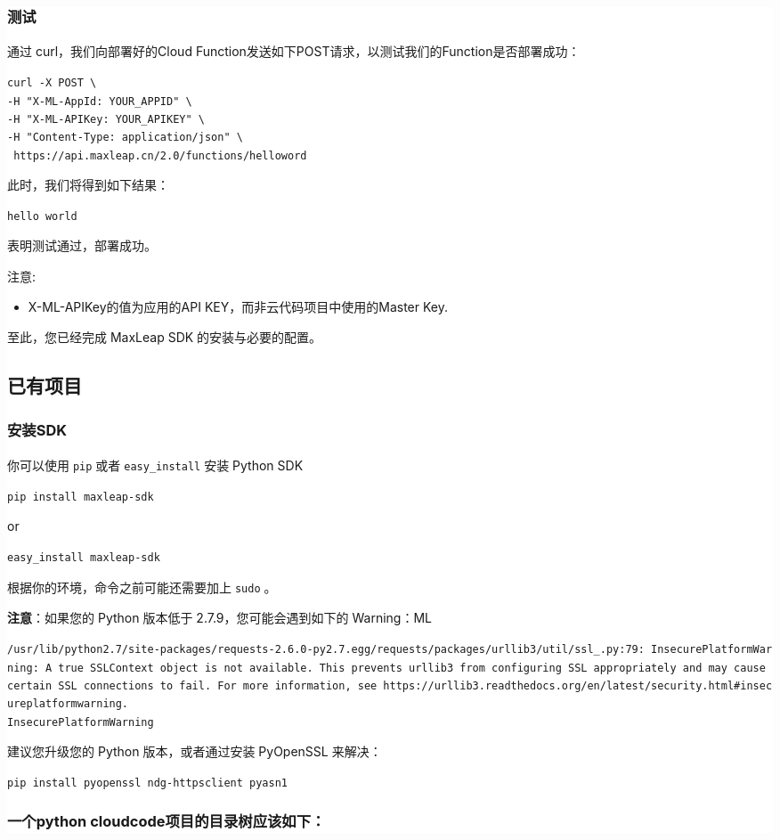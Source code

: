 ### 测试

通过 curl，我们向部署好的Cloud Function发送如下POST请求，以测试我们的Function是否部署成功：

```shell
curl -X POST \
-H "X-ML-AppId: YOUR_APPID" \
-H "X-ML-APIKey: YOUR_APIKEY" \
-H "Content-Type: application/json" \
 https://api.maxleap.cn/2.0/functions/helloword
```
此时，我们将得到如下结果：

```shell
hello world
```
表明测试通过，部署成功。

注意:

* X-ML-APIKey的值为应用的API KEY，而非云代码项目中使用的Master Key.

 至此，您已经完成 MaxLeap SDK 的安装与必要的配置。

## 已有项目

### 安装SDK

你可以使用 `pip` 或者 `easy_install` 安装 Python SDK

```sh
pip install maxleap-sdk
```

or

```sh
easy_install maxleap-sdk
```

根据你的环境，命令之前可能还需要加上 `sudo` 。

**注意**：如果您的 Python 版本低于 2.7.9，您可能会遇到如下的 Warning：ML

```
/usr/lib/python2.7/site-packages/requests-2.6.0-py2.7.egg/requests/packages/urllib3/util/ssl_.py:79: InsecurePlatformWarning: A true SSLContext object is not available. This prevents urllib3 from configuring SSL appropriately and may cause certain SSL connections to fail. For more information, see https://urllib3.readthedocs.org/en/latest/security.html#insecureplatformwarning.
InsecurePlatformWarning
```

建议您升级您的 Python 版本，或者通过安装 PyOpenSSL 来解决：

```sh
pip install pyopenssl ndg-httpsclient pyasn1
```

### 一个python cloudcode项目的目录树应该如下：
